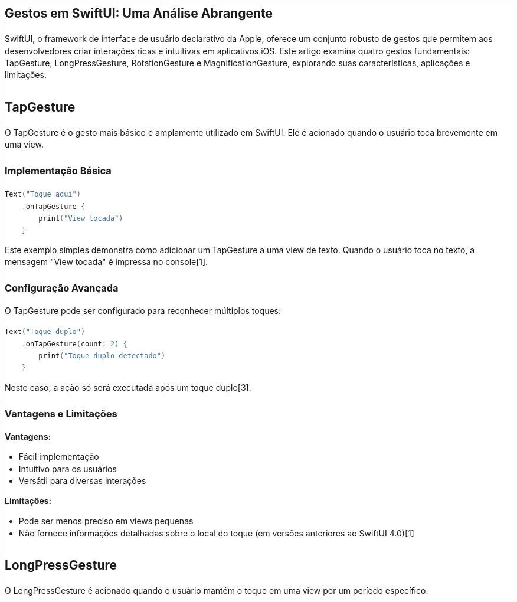 ## Gestos em SwiftUI: Uma Análise Abrangente

SwiftUI, o framework de interface de usuário declarativo da Apple, oferece um conjunto robusto de gestos que permitem aos desenvolvedores criar interações ricas e intuitivas em aplicativos iOS. Este artigo examina quatro gestos fundamentais: TapGesture, LongPressGesture, RotationGesture e MagnificationGesture, explorando suas características, aplicações e limitações.

## TapGesture

O TapGesture é o gesto mais básico e amplamente utilizado em SwiftUI. Ele é acionado quando o usuário toca brevemente em uma view.

### Implementação Básica

```swift
Text("Toque aqui")
    .onTapGesture {
        print("View tocada")
    }
```

Este exemplo simples demonstra como adicionar um TapGesture a uma view de texto. Quando o usuário toca no texto, a mensagem "View tocada" é impressa no console[1].

### Configuração Avançada

O TapGesture pode ser configurado para reconhecer múltiplos toques:

```swift
Text("Toque duplo")
    .onTapGesture(count: 2) {
        print("Toque duplo detectado")
    }
```

Neste caso, a ação só será executada após um toque duplo[3].

### Vantagens e Limitações

**Vantagens:**
- Fácil implementação
- Intuitivo para os usuários
- Versátil para diversas interações

**Limitações:**
- Pode ser menos preciso em views pequenas
- Não fornece informações detalhadas sobre o local do toque (em versões anteriores ao SwiftUI 4.0)[1]

## LongPressGesture

O LongPressGesture é acionado quando o usuário mantém o toque em uma view por um período específico.
